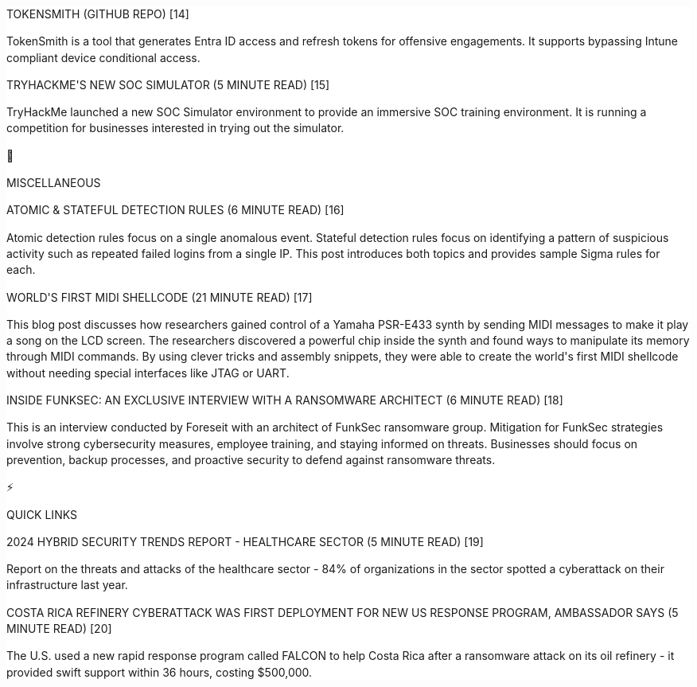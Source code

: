  TOKENSMITH (GITHUB REPO) [14] 

 TokenSmith is a tool that generates Entra ID access and refresh
tokens for offensive engagements. It supports bypassing Intune
compliant device conditional access. 

 TRYHACKME'S NEW SOC SIMULATOR (5 MINUTE READ) [15] 

 TryHackMe launched a new SOC Simulator environment to provide an
immersive SOC training environment. It is running a competition for
businesses interested in trying out the simulator. 

🎁 

MISCELLANEOUS

 ATOMIC & STATEFUL DETECTION RULES (6 MINUTE READ) [16] 

 Atomic detection rules focus on a single anomalous event. Stateful
detection rules focus on identifying a pattern of suspicious activity
such as repeated failed logins from a single IP. This post introduces
both topics and provides sample Sigma rules for each. 

 WORLD'S FIRST MIDI SHELLCODE (21 MINUTE READ) [17] 

 This blog post discusses how researchers gained control of a Yamaha
PSR-E433 synth by sending MIDI messages to make it play a song on the
LCD screen. The researchers discovered a powerful chip inside the
synth and found ways to manipulate its memory through MIDI commands.
By using clever tricks and assembly snippets, they were able to create
the world's first MIDI shellcode without needing special interfaces
like JTAG or UART. 

 INSIDE FUNKSEC: AN EXCLUSIVE INTERVIEW WITH A RANSOMWARE ARCHITECT (6
MINUTE READ) [18] 

 This is an interview conducted by Foreseit with an architect of
FunkSec ransomware group. Mitigation for FunkSec strategies involve
strong cybersecurity measures, employee training, and staying informed
on threats. Businesses should focus on prevention, backup processes,
and proactive security to defend against ransomware threats. 

⚡ 

QUICK LINKS

 2024 HYBRID SECURITY TRENDS REPORT - HEALTHCARE SECTOR (5 MINUTE
READ) [19] 

 Report on the threats and attacks of the healthcare sector - 84% of
organizations in the sector spotted a cyberattack on their
infrastructure last year. 

 COSTA RICA REFINERY CYBERATTACK WAS FIRST DEPLOYMENT FOR NEW US
RESPONSE PROGRAM, AMBASSADOR SAYS (5 MINUTE READ) [20] 

 The U.S. used a new rapid response program called FALCON to help
Costa Rica after a ransomware attack on its oil refinery - it provided
swift support within 36 hours, costing $500,000. 
